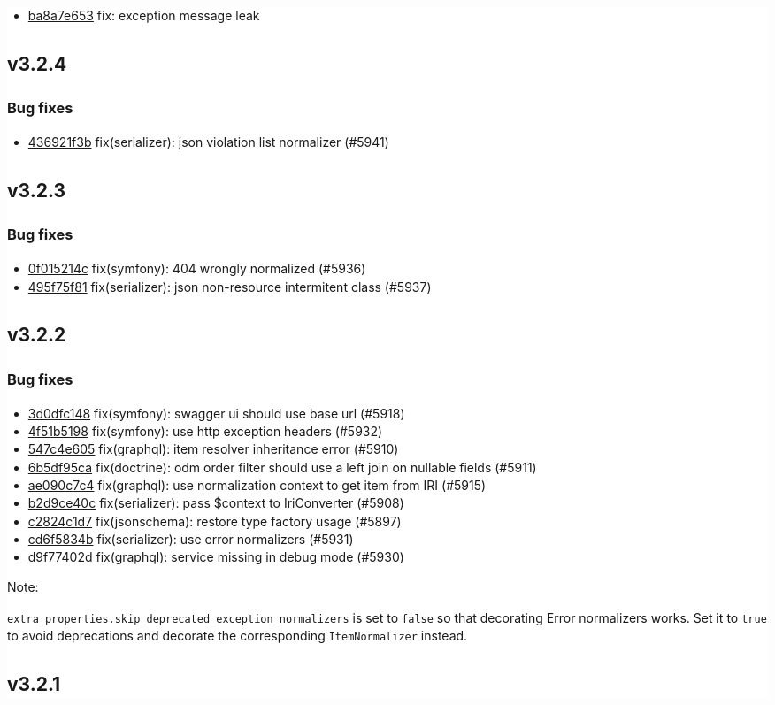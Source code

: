 * [ba8a7e653](https://github.com/api-platform/core/commit/ba8a7e6538bccebf14c228e43a9339214c4d9201) fix: exception message leak

## v3.2.4

### Bug fixes

* [436921f3b](https://github.com/api-platform/core/commit/436921f3bfb15f77f3d6f9c7462df7882120cd37) fix(serializer): json violation list normalizer (#5941)

## v3.2.3

### Bug fixes

* [0f015214c](https://github.com/api-platform/core/commit/0f015214c311c31f4065d3c4b3c171c3152a4e64) fix(symfony): 404 wrongly normalized (#5936)
* [495f75f81](https://github.com/api-platform/core/commit/495f75f811aedee491e3e419ca9d7040aea7355c) fix(serializer): json non-resource intermitent class (#5937)

## v3.2.2

### Bug fixes

* [3d0dfc148](https://github.com/api-platform/core/commit/3d0dfc148ec864364d1c36dfaa2690e1fc58dfc5) fix(symfony): swagger ui should use base url (#5918)
* [4f51b5198](https://github.com/api-platform/core/commit/4f51b519853cf972070db79a8b82c824afa000fc) fix(symfony): use http exception headers (#5932)
* [547c4e605](https://github.com/api-platform/core/commit/547c4e605c60c54642abc06c37462f5e47fbe25d) fix(graphql): item resolver inheritance error  (#5910)
* [6b5df95ca](https://github.com/api-platform/core/commit/6b5df95caf2e3c6f807f2083ea3526fcd2ae473a) fix(doctrine): odm order filter should use a left join on nullable fields (#5911)
* [ae090c7c4](https://github.com/api-platform/core/commit/ae090c7c4ec9619655ae95534b87a07aa7b2b061) fix(graphql): use normalization context to get item from IRI (#5915)
* [b2d9ce40c](https://github.com/api-platform/core/commit/b2d9ce40cf27ee9743aafff4f163e195ae47b880) fix(serializer): pass $context to IriConverter (#5908)
* [c2824c1d7](https://github.com/api-platform/core/commit/c2824c1d72f04a0d05b902b08a475a95db18e69f) fix(jsonschema): restore type factory usage (#5897)
* [cd6f5834b](https://github.com/api-platform/core/commit/cd6f5834b7458798054fb4c7b3ea94f193246405) fix(serializer): use error normalizers (#5931)
* [d9f77402d](https://github.com/api-platform/core/commit/d9f77402d55c40a867edf8fa15cee67c2801574f) fix(graphql): service missing in debug mode (#5930)

Note:

`extra_properties.skip_deprecated_exception_normalizers` is set to `false` so that decorating Error normalizers works. Set it to `true` to avoid deprecations and decorate the corresponding `ItemNormalizer` instead.

## v3.2.1
